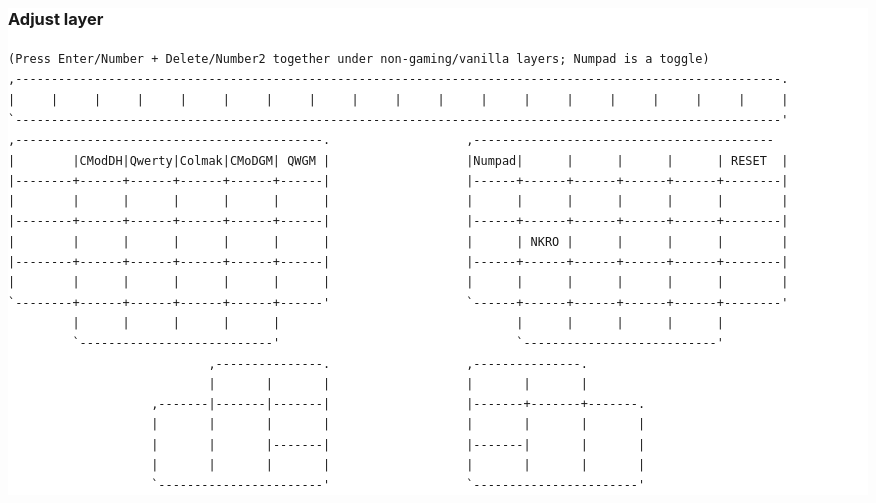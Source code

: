 ### Adjust layer
	(Press Enter/Number + Delete/Number2 together under non-gaming/vanilla layers; Numpad is a toggle)
	,-----------------------------------------------------------------------------------------------------------.
	|     |     |     |     |     |     |     |     |     |     |     |     |     |     |     |     |     |     |
	`-----------------------------------------------------------------------------------------------------------'
	,-------------------------------------------.                   ,------------------------------------------
	|        |CModDH|Qwerty|Colmak|CMoDGM| QWGM |                   |Numpad|      |      |      |      | RESET  |
	|--------+------+------+------+------+------|                   |------+------+------+------+------+--------|
	|        |      |      |      |      |      |                   |      |      |      |      |      |        |
	|--------+------+------+------+------+------|                   |------+------+------+------+------+--------|
	|        |      |      |      |      |      |                   |      | NKRO |      |      |      |        |
	|--------+------+------+------+------+------|                   |------+------+------+------+------+--------|
	|        |      |      |      |      |      |                   |      |      |      |      |      |        |
	`--------+------+------+------+------+------'                   `------+------+------+------+------+--------'
	         |      |      |      |      |                                 |      |      |      |      |
	         `---------------------------'                                 `---------------------------'
	                            ,---------------.                   ,---------------.
	                            |       |       |                   |       |       |
	                    ,-------|-------|-------|                   |-------+-------+-------.
	                    |       |       |       |                   |       |       |       |
	                    |       |       |-------|                   |-------|       |       |
	                    |       |       |       |                   |       |       |       |
	                    `-----------------------'                   `-----------------------'
